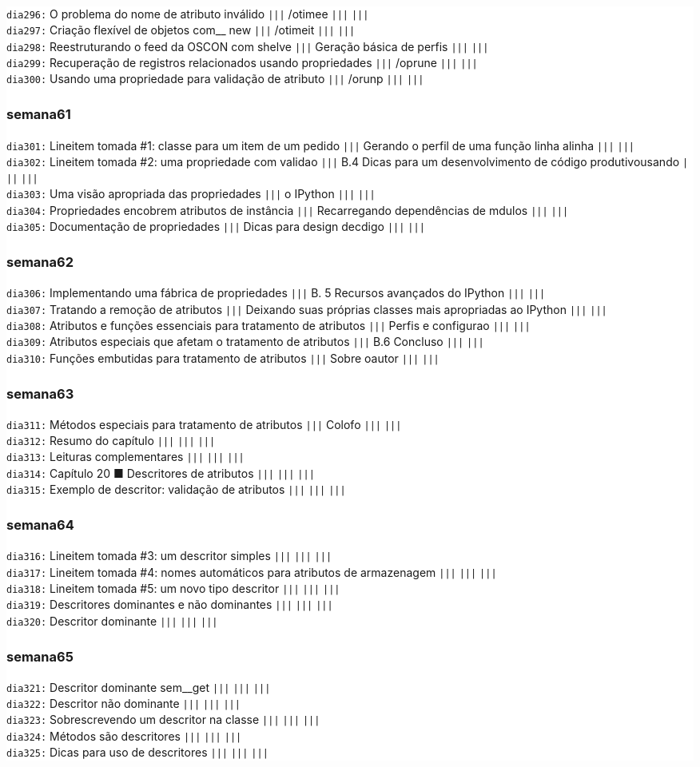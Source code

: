 `dia296:`  O problema do nome de atributo inválido	`|||`	/otimee	`|||`		`|||`		  
`dia297:`  Criação flexível de objetos com__ new	`|||`	/otimeit	`|||`		`|||`		  
`dia298:`  Reestruturando o feed da OSCON com shelve	`|||`	Geração básica de perfis	`|||`		`|||`		  
`dia299:`  Recuperação de registros relacionados usando propriedades	`|||`	/oprune	`|||`		`|||`		  
`dia300:`  Usando uma propriedade para validação de atributo	`|||`	/orunp	`|||`		`|||`		  

### semana61  

`dia301:`  Lineitem tomada #1: classe para um item de um pedido	`|||`	Gerando o perfil de uma função linha alinha	`|||`		`|||`		  
`dia302:`  Lineitem tomada #2: uma propriedade com validao	`|||`	B.4 Dicas para um desenvolvimento de código produtivousando	`|||`		`|||`		  
`dia303:`  Uma visão apropriada das propriedades	`|||`	o IPython	`|||`		`|||`		  
`dia304:`  Propriedades encobrem atributos de instância	`|||`	Recarregando dependências de mdulos	`|||`		`|||`		  
`dia305:`  Documentação de propriedades	`|||`	Dicas para design decdigo	`|||`		`|||`		  

### semana62  

`dia306:`  Implementando uma fábrica de propriedades	`|||`	B. 5 Recursos avançados do IPython	`|||`		`|||`		  
`dia307:`  Tratando a remoção de atributos	`|||`	Deixando suas próprias classes mais apropriadas ao IPython	`|||`		`|||`		  
`dia308:`  Atributos e funções essenciais para tratamento de atributos	`|||`	Perfis e configurao	`|||`		`|||`		  
`dia309:`  Atributos especiais que afetam o tratamento de atributos	`|||`	B.6 Concluso	`|||`		`|||`		  
`dia310:`  Funções embutidas para tratamento de atributos	`|||`	Sobre oautor	`|||`		`|||`		  

### semana63  

`dia311:`  Métodos especiais para tratamento de atributos	`|||`	Colofo	`|||`		`|||`		  
`dia312:`  Resumo do capítulo	`|||`		`|||`		`|||`		  
`dia313:`  Leituras complementares	`|||`		`|||`		`|||`		  
`dia314:`  Capítulo 20 ■ Descritores de atributos	`|||`		`|||`		`|||`		  
`dia315:`  Exemplo de descritor: validação de atributos	`|||`		`|||`		`|||`		  

### semana64  

`dia316:`  Lineitem tomada #3: um descritor simples	`|||`		`|||`		`|||`		  
`dia317:`  Lineitem tomada #4: nomes automáticos para atributos de armazenagem	`|||`		`|||`		`|||`		  
`dia318:`  Lineitem tomada #5: um novo tipo descritor	`|||`		`|||`		`|||`		  
`dia319:`  Descritores dominantes e não dominantes	`|||`		`|||`		`|||`		  
`dia320:`  Descritor dominante	`|||`		`|||`		`|||`		  

### semana65  

`dia321:`  Descritor dominante sem__get	`|||`		`|||`		`|||`		  
`dia322:`  Descritor não dominante	`|||`		`|||`		`|||`		  
`dia323:`  Sobrescrevendo um descritor na classe	`|||`		`|||`		`|||`		  
`dia324:`  Métodos são descritores	`|||`		`|||`		`|||`		  
`dia325:`  Dicas para uso de descritores	`|||`		`|||`		`|||`		  
